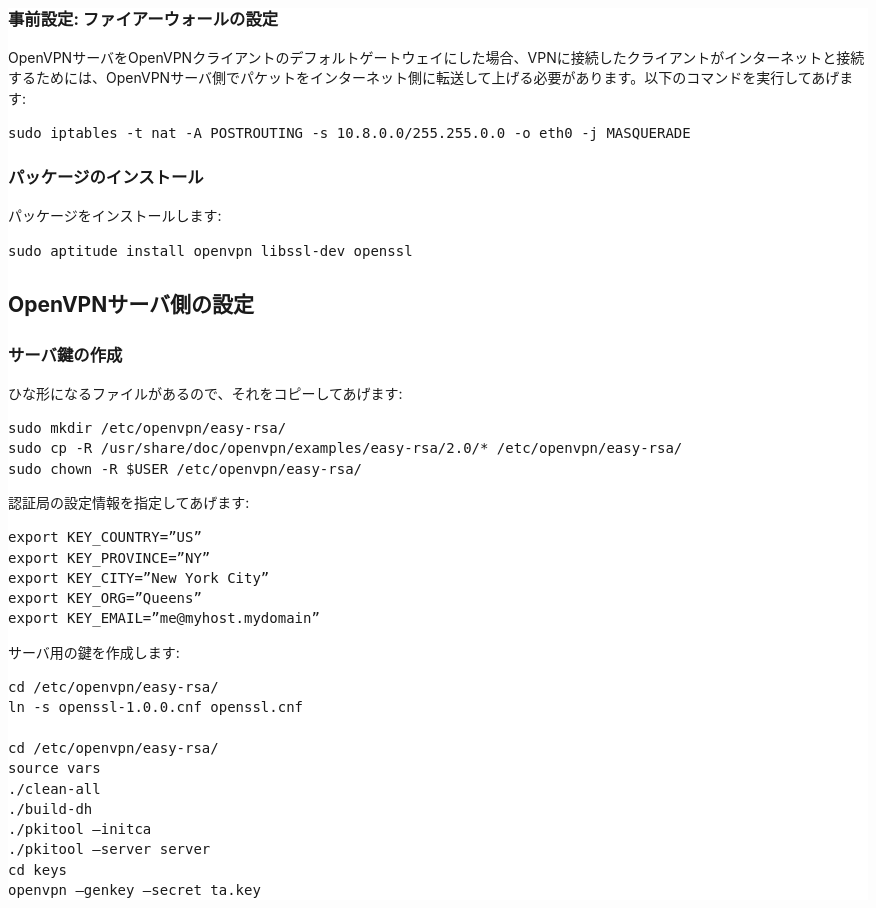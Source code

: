 <h3>
    事前設定: ファイアーウォールの設定
</h3>
  
<p>
    OpenVPNサーバをOpenVPNクライアントのデフォルトゲートウェイにした場合、VPNに接続したクライアントがインターネットと接続するためには、OpenVPNサーバ側でパケットをインターネット側に転送して上げる必要があります。以下のコマンドを実行してあげます:
</p>
  
<pre class="lang:sh decode:true ">sudo iptables -t nat -A POSTROUTING -s 10.8.0.0/255.255.0.0 -o eth0 -j MASQUERADE</pre>
  
<h3>
    パッケージのインストール
</h3>
  
<p>
    パッケージをインストールします:
</p>
  
<pre class="lang:sh decode:true ">sudo aptitude install openvpn libssl-dev openssl</pre>
  
<h2>
    OpenVPNサーバ側の設定
</h2>
  
<h3>
    サーバ鍵の作成
</h3>
  
<p>
    ひな形になるファイルがあるので、それをコピーしてあげます:
</p>
  
<pre class="lang:sh decode:true ">sudo mkdir /etc/openvpn/easy-rsa/
sudo cp -R /usr/share/doc/openvpn/examples/easy-rsa/2.0/* /etc/openvpn/easy-rsa/
sudo chown -R $USER /etc/openvpn/easy-rsa/</pre>
  
<p>
    認証局の設定情報を指定してあげます:
</p>
  
<pre class="lang:sh decode:true ">export KEY_COUNTRY=”US”
export KEY_PROVINCE=”NY”
export KEY_CITY=”New York City”
export KEY_ORG=”Queens”
export KEY_EMAIL=”me@myhost.mydomain”</pre>
  
<p>
    サーバ用の鍵を作成します:
</p>
  
<pre class="lang:sh decode:true ">cd /etc/openvpn/easy-rsa/
ln -s openssl-1.0.0.cnf openssl.cnf

cd /etc/openvpn/easy-rsa/
source vars
./clean-all
./build-dh
./pkitool –initca
./pkitool –server server
cd keys
openvpn –genkey –secret ta.key</pre>
  
